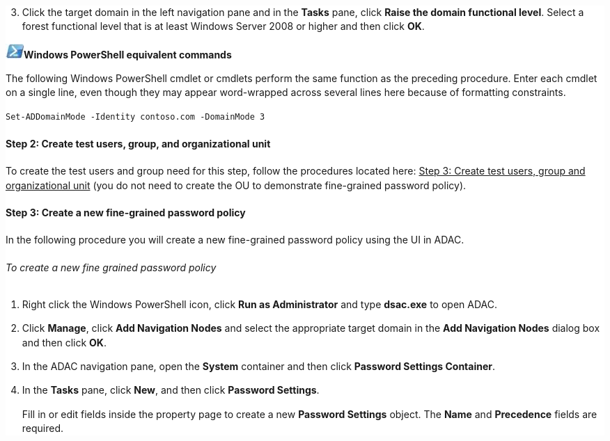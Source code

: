 3.  Click the target domain in the left navigation pane and in the **Tasks** pane, click **Raise the domain functional level**. Select a forest functional level that is at least  Windows Server 2008  or higher and then click **OK**.  
  
![](../media/Introduction-to-Active-Directory-Administrative-Center-Enhancements--Level-100-/PowerShellLogoSmall.gif)****Windows PowerShell equivalent commands****  
  
The following Windows PowerShell cmdlet or cmdlets perform the same function as the preceding procedure. Enter each cmdlet on a single line, even though they may appear word\-wrapped across several lines here because of formatting constraints.  
  
```  
Set-ADDomainMode -Identity contoso.com -DomainMode 3  
```  
  
#### <a name="bkmk2_test_fgpp"></a>Step 2: Create test users, group, and organizational unit  
To create the test users and group need for this step, follow the procedures located here: [Step 3: Create test users, group and organizational unit](Introduction-to-Active-Directory-Administrative-Center-Enhancements--Level-100-.md#bkmk_create_test_env) \(you do not need to create the OU to demonstrate fine\-grained password policy\).  
  
#### <a name="bkmk_create_fgpp"></a>Step 3: Create a new fine\-grained password policy  
In the following procedure you will create a new fine\-grained password policy using the UI in ADAC.  
  
###### To create a new fine grained password policy  
  
1.  Right click the Windows PowerShell icon, click **Run as Administrator** and type **dsac.exe** to open ADAC.  
  
2.  Click **Manage**, click **Add Navigation Nodes** and select the appropriate target domain in the **Add Navigation Nodes** dialog box and then click **OK**.  
  
3.  In the ADAC navigation pane, open the **System** container and then click **Password Settings Container**.  
  
4.  In the **Tasks** pane, click **New**, and then click **Password Settings**.  
  
    Fill in or edit fields inside the property page to create a new **Password Settings** object. The **Name** and **Precedence** fields are required.  
  